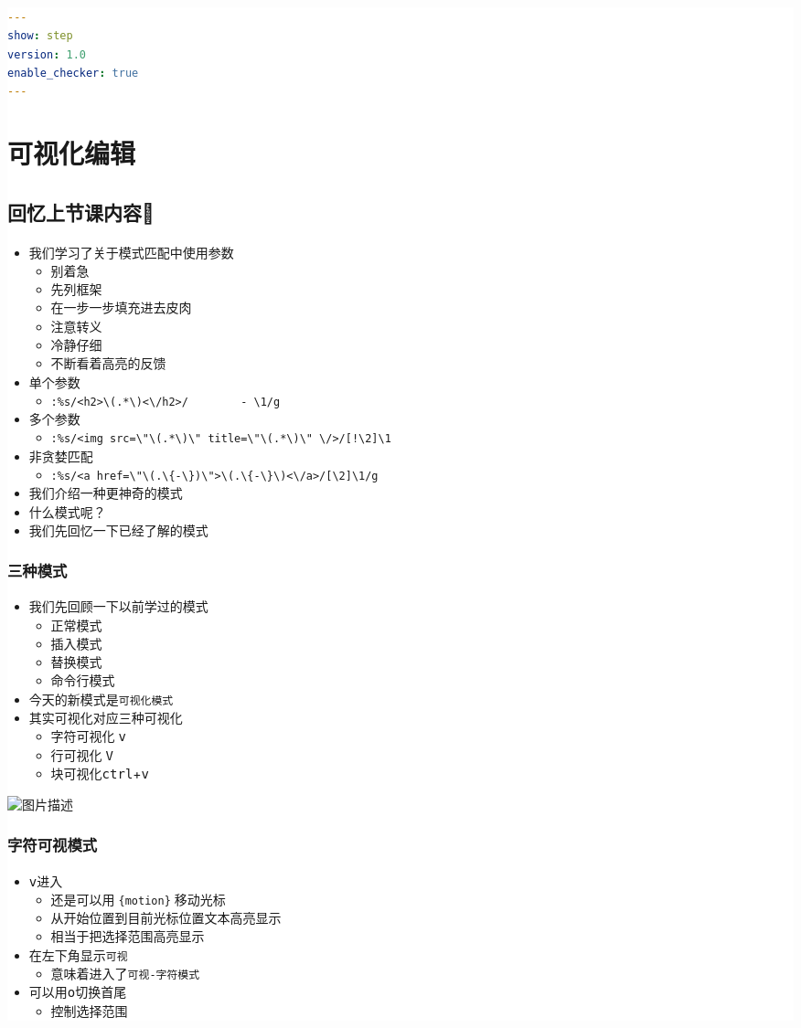 ```yaml
---
show: step
version: 1.0
enable_checker: true
---
```


# 可视化编辑

## 回忆上节课内容🤔
- 我们学习了关于模式匹配中使用参数
	- 别着急
	- 先列框架
	- 在一步一步填充进去皮肉
	- 注意转义
	- 冷静仔细
	- 不断看着高亮的反馈
- 单个参数
	- `:%s/<h2>\(.*\)<\/h2>/		- \1/g`
- 多个参数
	- `:%s/<img src=\"\(.*\)\" title=\"\(.*\)\" \/>/[!\2]\1`
- 非贪婪匹配
	- `:%s/<a href=\"\(.\{-\})\">\(.\{-\}\)<\/a>/[\2]\1/g`
- 我们介绍一种更神奇的模式
- 什么模式呢？
- 我们先回忆一下已经了解的模式

### 三种模式

- 我们先回顾一下以前学过的模式
	- 正常模式
	- 插入模式
	- 替换模式
	- 命令行模式
- 今天的新模式是`可视化模式`
- 其实可视化对应三种可视化
	- 字符可视化 <kbd>v</kbd>
	- 行可视化 <kbd>V</kbd>
	- 块可视化<kbd>ctrl</kbd>+<kbd>v</kbd>

![图片描述](https://doc.shiyanlou.com/courses/uid1190679-20210202-1612273747706)

### 字符可视模式

-  <kbd>v</kbd>进入
	-  还是可以用 `{motion}` 移动光标
	-  从开始位置到目前光标位置文本高亮显示
	-  相当于把选择范围高亮显示
-  在左下角显示`可视`
	-  意味着进入了`可视-字符模式`
-  可以用<kbd>o</kbd>切换首尾
	-  控制选择范围
